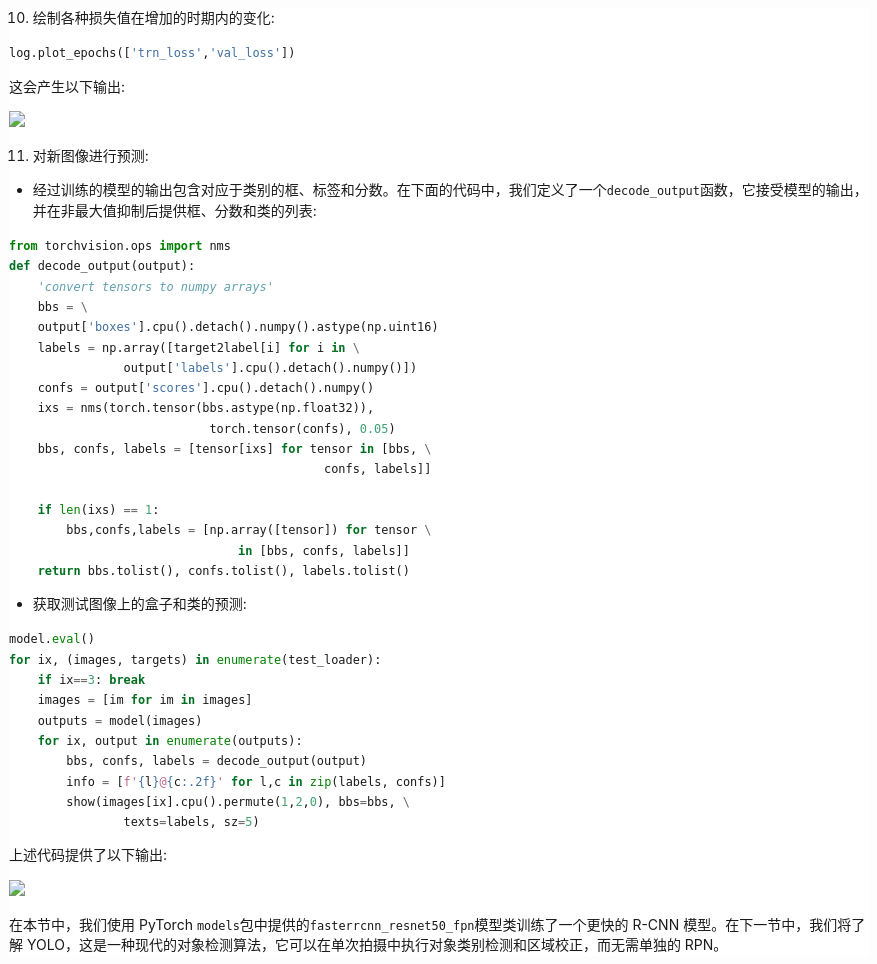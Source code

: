 10.  绘制各种损失值在增加的时期内的变化:

```py
log.plot_epochs(['trn_loss','val_loss'])
```

这会产生以下输出:

![](assets/7ebf5a60-3ca5-4dd6-9a9f-ac61952e6592.png)

11.  对新图像进行预测:

*   经过训练的模型的输出包含对应于类别的框、标签和分数。在下面的代码中，我们定义了一个`decode_output`函数，它接受模型的输出，并在非最大值抑制后提供框、分数和类的列表:

```py
from torchvision.ops import nms
def decode_output(output):
    'convert tensors to numpy arrays'
    bbs = \
    output['boxes'].cpu().detach().numpy().astype(np.uint16)
    labels = np.array([target2label[i] for i in \
                output['labels'].cpu().detach().numpy()])
    confs = output['scores'].cpu().detach().numpy()
    ixs = nms(torch.tensor(bbs.astype(np.float32)), 
                            torch.tensor(confs), 0.05)
    bbs, confs, labels = [tensor[ixs] for tensor in [bbs, \
                                            confs, labels]]

    if len(ixs) == 1:
        bbs,confs,labels = [np.array([tensor]) for tensor \
                                in [bbs, confs, labels]]
    return bbs.tolist(), confs.tolist(), labels.tolist()
```

*   获取测试图像上的盒子和类的预测:

```py
model.eval()
for ix, (images, targets) in enumerate(test_loader):
    if ix==3: break
    images = [im for im in images]
    outputs = model(images)
    for ix, output in enumerate(outputs):
        bbs, confs, labels = decode_output(output)
        info = [f'{l}@{c:.2f}' for l,c in zip(labels, confs)]
        show(images[ix].cpu().permute(1,2,0), bbs=bbs, \
                texts=labels, sz=5)
```

上述代码提供了以下输出:

![](assets/062874fe-97f6-4df7-91f0-e86144f364be.png)

在本节中，我们使用 PyTorch `models`包中提供的`fasterrcnn_resnet50_fpn`模型类训练了一个更快的 R-CNN 模型。在下一节中，我们将了解 YOLO，这是一种现代的对象检测算法，它可以在单次拍摄中执行对象类别检测和区域校正，而无需单独的 RPN。
